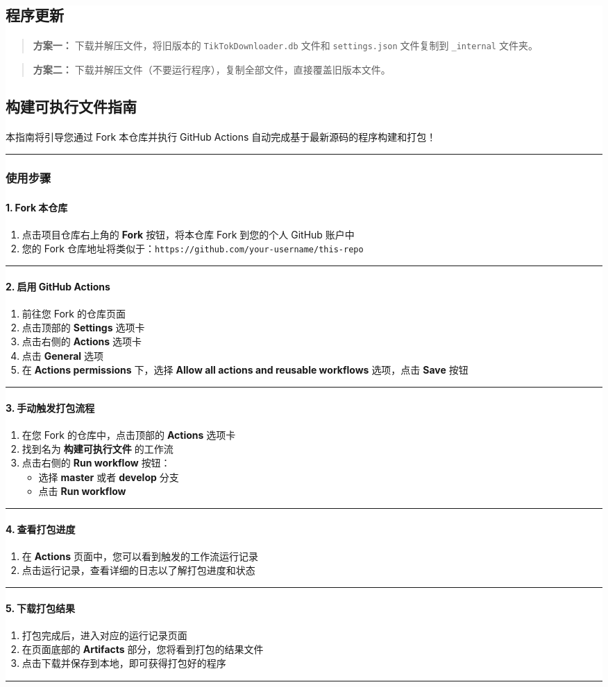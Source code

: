 ## 程序更新

> **方案一：** 下载并解压文件，将旧版本的 `TikTokDownloader.db` 文件和 `settings.json` 文件复制到 `_internal` 文件夹。

> **方案二：** 下载并解压文件（不要运行程序），复制全部文件，直接覆盖旧版本文件。

## 构建可执行文件指南

本指南将引导您通过 Fork 本仓库并执行 GitHub Actions 自动完成基于最新源码的程序构建和打包！

---

### 使用步骤

#### 1. Fork 本仓库

1. 点击项目仓库右上角的 **Fork** 按钮，将本仓库 Fork 到您的个人 GitHub 账户中
2. 您的 Fork 仓库地址将类似于：`https://github.com/your-username/this-repo`

---

#### 2. 启用 GitHub Actions

1. 前往您 Fork 的仓库页面
2. 点击顶部的 **Settings** 选项卡
3. 点击右侧的 **Actions** 选项卡
4. 点击 **General** 选项
5. 在 **Actions permissions** 下，选择 **Allow all actions and reusable workflows** 选项，点击 **Save** 按钮

---

#### 3. 手动触发打包流程

1. 在您 Fork 的仓库中，点击顶部的 **Actions** 选项卡
2. 找到名为 **构建可执行文件** 的工作流
3. 点击右侧的 **Run workflow** 按钮：
    - 选择 **master** 或者 **develop** 分支
    - 点击 **Run workflow**

---

#### 4. 查看打包进度

1. 在 **Actions** 页面中，您可以看到触发的工作流运行记录
2. 点击运行记录，查看详细的日志以了解打包进度和状态

---

#### 5. 下载打包结果

1. 打包完成后，进入对应的运行记录页面
2. 在页面底部的 **Artifacts** 部分，您将看到打包的结果文件
3. 点击下载并保存到本地，即可获得打包好的程序

---
